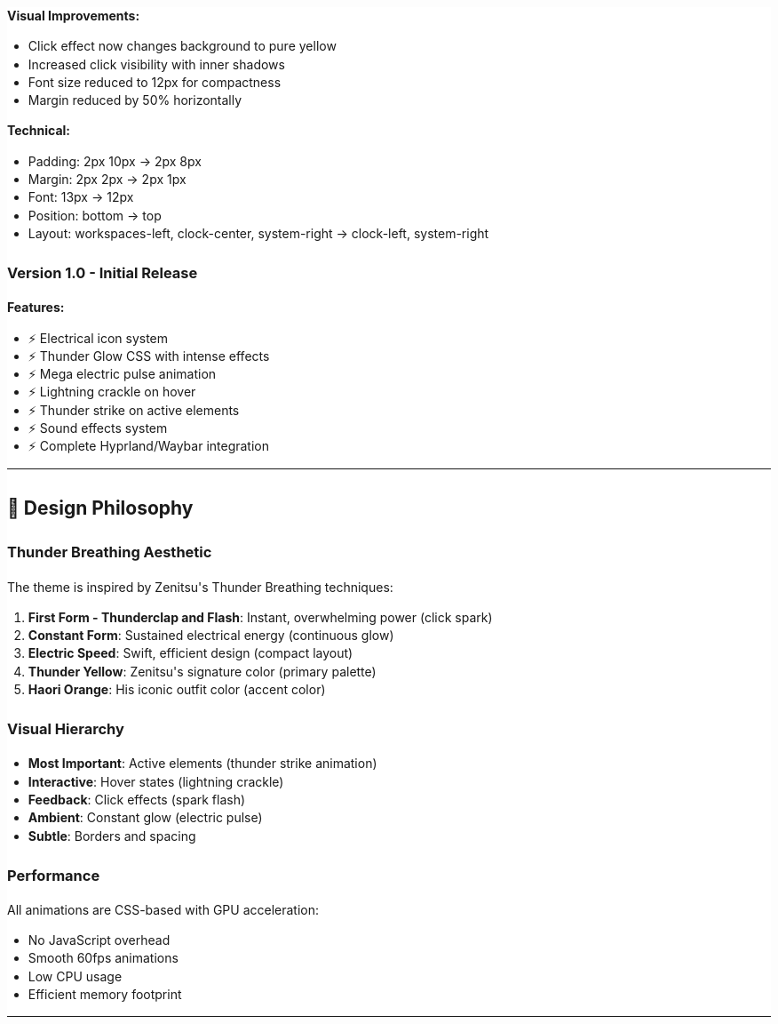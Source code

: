 **Visual Improvements:**
- Click effect now changes background to pure yellow
- Increased click visibility with inner shadows
- Font size reduced to 12px for compactness
- Margin reduced by 50% horizontally

**Technical:**
- Padding: 2px 10px → 2px 8px
- Margin: 2px 2px → 2px 1px
- Font: 13px → 12px
- Position: bottom → top
- Layout: workspaces-left, clock-center, system-right → clock-left, system-right

### Version 1.0 - Initial Release

**Features:**
- ⚡ Electrical icon system
- ⚡ Thunder Glow CSS with intense effects
- ⚡ Mega electric pulse animation
- ⚡ Lightning crackle on hover
- ⚡ Thunder strike on active elements
- ⚡ Sound effects system
- ⚡ Complete Hyprland/Waybar integration

---

## 🎨 Design Philosophy

### Thunder Breathing Aesthetic

The theme is inspired by Zenitsu's Thunder Breathing techniques:

1. **First Form - Thunderclap and Flash**: Instant, overwhelming power (click spark)
2. **Constant Form**: Sustained electrical energy (continuous glow)
3. **Electric Speed**: Swift, efficient design (compact layout)
4. **Thunder Yellow**: Zenitsu's signature color (primary palette)
5. **Haori Orange**: His iconic outfit color (accent color)

### Visual Hierarchy

- **Most Important**: Active elements (thunder strike animation)
- **Interactive**: Hover states (lightning crackle)
- **Feedback**: Click effects (spark flash)
- **Ambient**: Constant glow (electric pulse)
- **Subtle**: Borders and spacing

### Performance

All animations are CSS-based with GPU acceleration:
- No JavaScript overhead
- Smooth 60fps animations
- Low CPU usage
- Efficient memory footprint

---